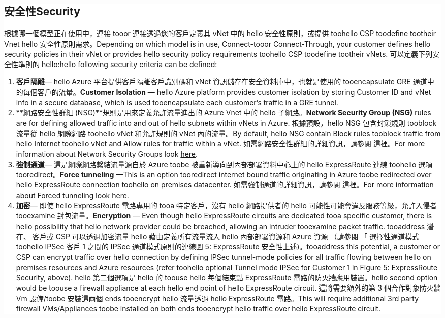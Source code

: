 ## <a name="security"></a><span data-ttu-id="7a0dc-196">安全性</span><span class="sxs-lookup"><span data-stu-id="7a0dc-196">Security</span></span>
<span data-ttu-id="7a0dc-197">根據哪一個模型正在使用中，連接 tooor 連接透過您的客戶定義其 vNet 中的 hello 安全性原則，或提供 toohello CSP toodefine tootheir Vnet hello 安全性原則需求。</span><span class="sxs-lookup"><span data-stu-id="7a0dc-197">Depending on which model is in use, Connect-tooor Connect-Through, your customer defines hello security policies in their vNet or provides hello security policy requirements toohello CSP toodefine tootheir vNets.</span></span> <span data-ttu-id="7a0dc-198">可以定義下列安全性準則的 hello:</span><span class="sxs-lookup"><span data-stu-id="7a0dc-198">hello following security criteria can be defined:</span></span>

1. <span data-ttu-id="7a0dc-199">**客戶隔離**— hello Azure 平台提供客戶隔離客戶識別碼和 vNet 資訊儲存在安全資料庫中，也就是使用的 tooencapsulate GRE 通道中的每個客戶的流量。</span><span class="sxs-lookup"><span data-stu-id="7a0dc-199">**Customer Isolation** — hello Azure platform provides customer isolation by storing Customer ID and vNet info in a secure database, which is used tooencapsulate each customer’s traffic in a GRE tunnel.</span></span>
2. <span data-ttu-id="7a0dc-200">**網路安全性群組 (NSG)**規則是用來定義允許流量進出的 Azure Vnet 中的 hello 子網路。</span><span class="sxs-lookup"><span data-stu-id="7a0dc-200">**Network Security Group (NSG)** rules are for defining allowed traffic into and out of hello subnets within vNets in Azure.</span></span> <span data-ttu-id="7a0dc-201">根據預設，hello NSG 包含封鎖規則 tooblock 流量從 hello 網際網路 toohello vNet 和允許規則的 vNet 內的流量。</span><span class="sxs-lookup"><span data-stu-id="7a0dc-201">By default, hello NSG contain Block rules tooblock traffic from hello Internet toohello vNet and Allow rules for traffic within a vNet.</span></span> <span data-ttu-id="7a0dc-202">如需網路安全性群組的詳細資訊，請參閱 [這裡](https://azure.microsoft.com/blog/network-security-groups/)。</span><span class="sxs-lookup"><span data-stu-id="7a0dc-202">For more information about Network Security Groups look [here](https://azure.microsoft.com/blog/network-security-groups/).</span></span>
3. <span data-ttu-id="7a0dc-203">**強制通道**— 這是網際網路繫結流量源自於 Azure toobe 被重新導向到內部部署資料中心上的 hello ExpressRoute 連線 toohello 選項 tooredirect。</span><span class="sxs-lookup"><span data-stu-id="7a0dc-203">**Force tunneling** —This is an option tooredirect internet bound traffic originating in Azure toobe redirected over hello ExpressRoute connection toohello on premises datacenter.</span></span> <span data-ttu-id="7a0dc-204">如需強制通道的詳細資訊，請參閱 [這裡](expressroute-routing.md#advertising-default-routes)。</span><span class="sxs-lookup"><span data-stu-id="7a0dc-204">For more information about Forced tunneling look [here](expressroute-routing.md#advertising-default-routes).</span></span>  
4. <span data-ttu-id="7a0dc-205">**加密**— 即使 hello ExpressRoute 電路專用的 tooa 特定客戶，沒有 hello 網路提供者的 hello 可能性可能會違反服務等級，允許入侵者 tooexamine 封包流量。</span><span class="sxs-lookup"><span data-stu-id="7a0dc-205">**Encryption** — Even though hello ExpressRoute circuits are dedicated tooa specific customer, there is hello possibility that hello network provider could be breached, allowing an intruder tooexamine packet traffic.</span></span> <span data-ttu-id="7a0dc-206">tooaddress 潛在、 客戶或 CSP 可以透過加密流量 hello 藉由定義所有流量流入 hello 內部部署資源和 Azure 資源 （請參閱 「 選擇性通道模式 toohello IPSec 客戶 1 之間的 IPSec 通道模式原則的連線圖 5: ExpressRoute 安全性上述)。</span><span class="sxs-lookup"><span data-stu-id="7a0dc-206">tooaddress this potential, a customer or CSP can encrypt traffic over hello connection by defining IPSec tunnel-mode policies for all traffic flowing between hello on premises resources and Azure resources (refer toohello optional Tunnel mode IPSec for Customer 1 in Figure 5: ExpressRoute Security, above).</span></span> <span data-ttu-id="7a0dc-207">hello 第二個選項是 hello 的 toouse hello 每個結束點 ExpressRoute 電路的防火牆應用裝置。</span><span class="sxs-lookup"><span data-stu-id="7a0dc-207">hello second option would be toouse a firewall appliance at each hello end point of hello ExpressRoute circuit.</span></span> <span data-ttu-id="7a0dc-208">這將需要額外的第 3 個合作對象防火牆 Vm 設備/toobe 安裝這兩個 ends tooencrypt hello 流量透過 hello ExpressRoute 電路。</span><span class="sxs-lookup"><span data-stu-id="7a0dc-208">This will require additional 3rd party firewall VMs/Appliances toobe installed on both ends tooencrypt hello traffic over hello ExpressRoute circuit.</span></span>
